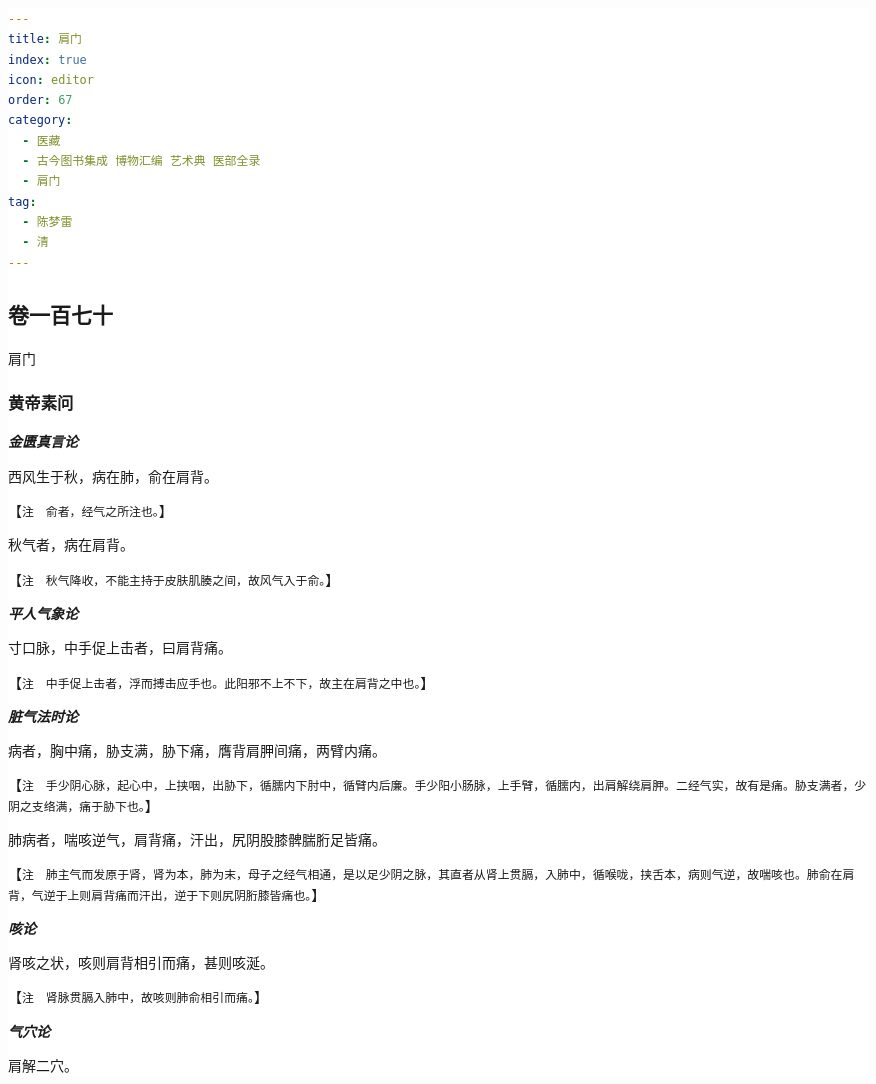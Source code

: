 ```yaml
---
title: 肩门
index: true
icon: editor
order: 67
category:
  - 医藏
  - 古今图书集成 博物汇编 艺术典 医部全录
  - 肩门
tag:
  - 陈梦雷
  - 清
---
```


## 卷一百七十  

肩门  

### 黄帝素问  

***金匮真言论***  

西风生于秋，病在肺，俞在肩背。  

【`注　俞者，经气之所注也。`】  

秋气者，病在肩背。  

【`注　秋气降收，不能主持于皮肤肌腠之间，故风气入于俞。`】  

***平人气象论***  

寸口脉，中手促上击者，曰肩背痛。  

【`注　中手促上击者，浮而搏击应手也。此阳邪不上不下，故主在肩背之中也。`】  

***脏气法时论***  

病者，胸中痛，胁支满，胁下痛，膺背肩胛间痛，两臂内痛。  

【`注　手少阴心脉，起心中，上挟咽，出胁下，循臑内下肘中，循臂内后廉。手少阳小肠脉，上手臂，循臑内，出肩解绕肩胛。二经气实，故有是痛。胁支满者，少阴之支络满，痛于胁下也。`】  

肺病者，喘咳逆气，肩背痛，汗出，尻阴股膝髀腨胻足皆痛。  

【`注　肺主气而发原于肾，肾为本，肺为末，母子之经气相通，是以足少阴之脉，其直者从肾上贯膈，入肺中，循喉咙，挟舌本，病则气逆，故喘咳也。肺俞在肩背，气逆于上则肩背痛而汗出，逆于下则尻阴胻膝皆痛也。`】  

***咳论***  

肾咳之状，咳则肩背相引而痛，甚则咳涎。  

【`注　肾脉贯膈入肺中，故咳则肺俞相引而痛。`】  

***气穴论***  

肩解二穴。  
